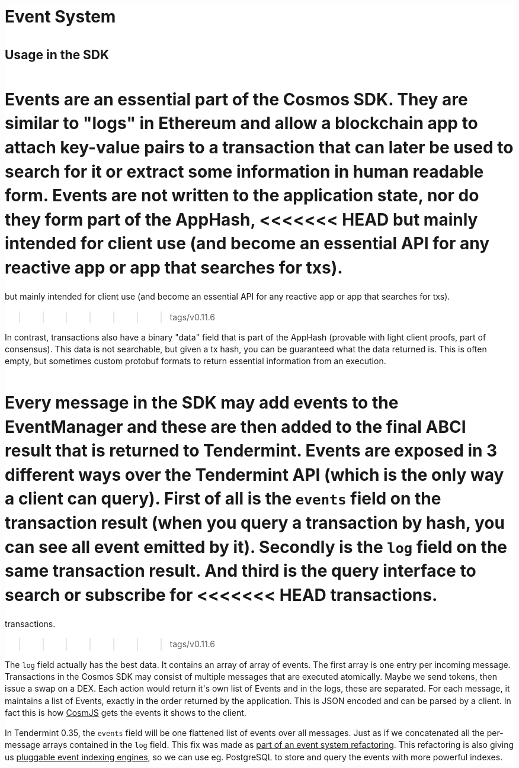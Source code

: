 # Event System

## Usage in the SDK

Events are an essential part of the Cosmos SDK. They are similar to "logs" in Ethereum and allow a blockchain
app to attach key-value pairs to a transaction that can later be used to search for it or extract some information
in human readable form. Events are not written to the application state, nor do they form part of the AppHash,
<<<<<<< HEAD
but mainly intended for client use (and become an essential API for any reactive app or app that searches for txs).
=======
but mainly intended for client use (and become an essential API for any reactive app or app that searches for txs). 
>>>>>>> tags/v0.11.6

In contrast, transactions also have a binary "data" field that is part of the AppHash (provable with light client proofs,
part of consensus). This data is not searchable, but given a tx hash, you can be guaranteed what the data returned is.
This is often empty, but sometimes custom protobuf formats to return essential information from an execution.

Every message in the SDK may add events to the EventManager and these are then added to the final ABCI result that is returned
to Tendermint. Events are exposed in 3 different ways over the Tendermint API (which is the only way a client can query).
First of all is the `events` field on the transaction result (when you query a transaction by hash, you can see all event emitted
by it). Secondly is the `log` field on the same transaction result. And third is the query interface to search or subscribe for
<<<<<<< HEAD
transactions.
=======
transactions. 
>>>>>>> tags/v0.11.6

The `log` field actually has the best data. It contains an array of array of events. The first array is one entry per incoming message.
Transactions in the Cosmos SDK may consist of multiple messages that are executed atomically. Maybe we send tokens, then issue a swap
on a DEX. Each action would return it's own list of Events and in the logs, these are separated. For each message, it maintains a list
of Events, exactly in the order returned by the application. This is JSON encoded and can be parsed by a client. In fact this is
how [CosmJS](https://github.com/cosmos/cosmjs) gets the events it shows to the client.

In Tendermint 0.35, the `events` field will be one flattened list of events over all messages. Just as if we concatenated all
the per-message arrays contained in the `log` field. This fix was made as
[part of an event system refactoring](https://github.com/tendermint/tendermint/pull/6634). This refactoring is also giving us
[pluggable event indexing engines](https://github.com/tendermint/tendermint/pull/6411), so we can use eg. PostgreSQL to
store and query the events with more powerful indexes.
